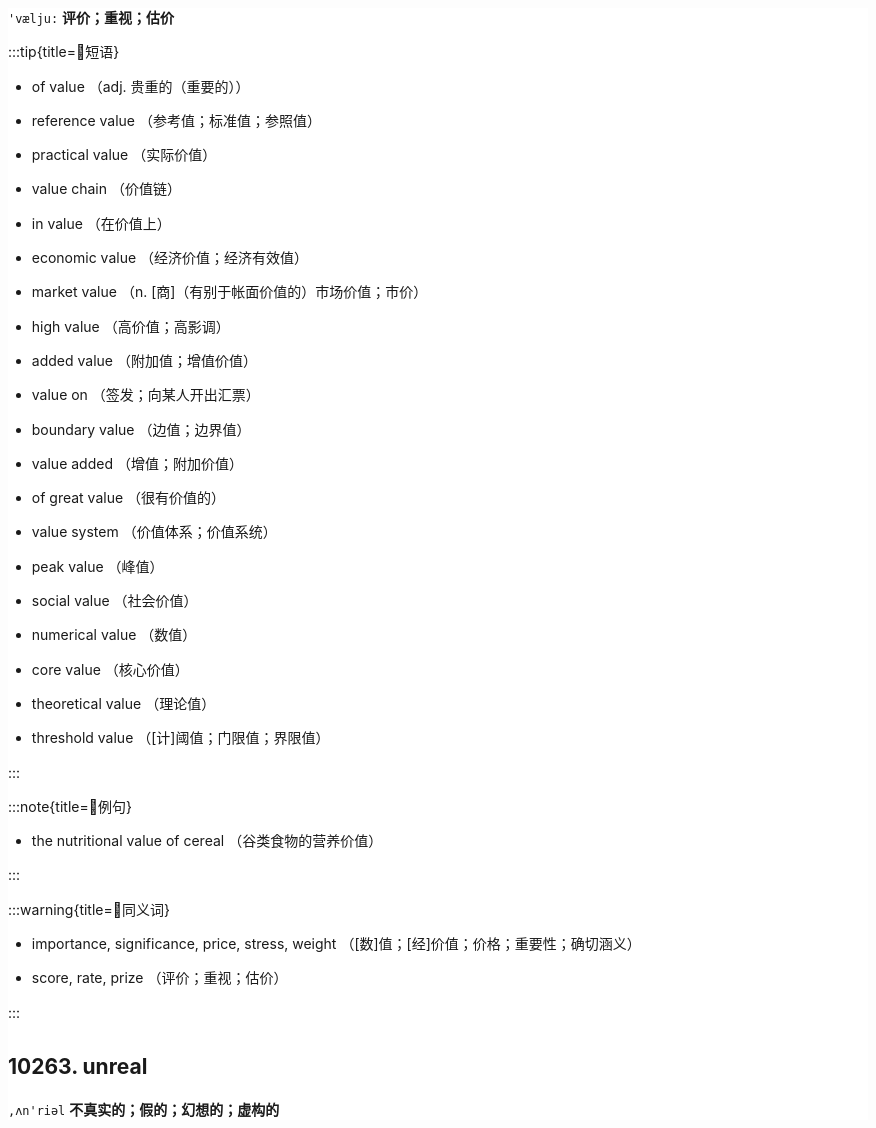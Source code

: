 `'vælju:`  **评价；重视；估价**

:::tip{title=🤩短语}

- of value （adj. 贵重的（重要的））

- reference value （参考值；标准值；参照值）

- practical value （实际价值）

- value chain （价值链）

- in value （在价值上）

- economic value （经济价值；经济有效值）

- market value （n. [商]（有别于帐面价值的）市场价值；市价）

- high value （高价值；高影调）

- added value （附加值；增值价值）

- value on （签发；向某人开出汇票）

- boundary value （边值；边界值）

- value added （增值；附加价值）

- of great value （很有价值的）

- value system （价值体系；价值系统）

- peak value （峰值）

- social value （社会价值）

- numerical value （数值）

- core value （核心价值）

- theoretical value （理论值）

- threshold value （[计]阈值；门限值；界限值）

:::

:::note{title=🎤例句}

- the nutritional value of cereal （谷类食物的营养价值）

:::

:::warning{title=🤔同义词}

- importance, significance, price, stress, weight （[数]值；[经]价值；价格；重要性；确切涵义）

- score, rate, prize （评价；重视；估价）

:::


## 10263. unreal

`,ʌn'riəl`  **不真实的；假的；幻想的；虚构的**
